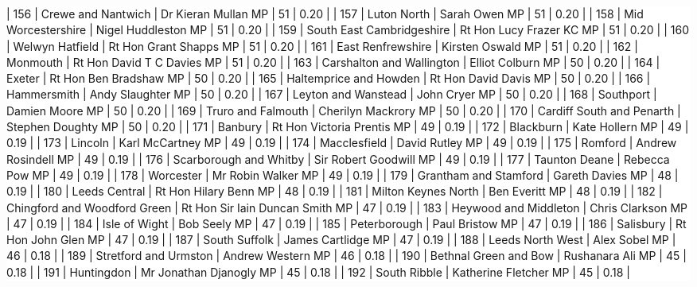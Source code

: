 | 156 | Crewe and Nantwich | Dr Kieran Mullan MP | 51 | 0.20 |
| 157 | Luton North | Sarah Owen MP | 51 | 0.20 |
| 158 | Mid Worcestershire | Nigel Huddleston MP | 51 | 0.20 |
| 159 | South East Cambridgeshire | Rt Hon Lucy Frazer KC MP | 51 | 0.20 |
| 160 | Welwyn Hatfield | Rt Hon Grant Shapps MP | 51 | 0.20 |
| 161 | East Renfrewshire | Kirsten Oswald MP | 51 | 0.20 |
| 162 | Monmouth | Rt Hon David T C Davies MP | 51 | 0.20 |
| 163 | Carshalton and Wallington | Elliot Colburn MP | 50 | 0.20 |
| 164 | Exeter | Rt Hon Ben Bradshaw MP | 50 | 0.20 |
| 165 | Haltemprice and Howden | Rt Hon David Davis MP | 50 | 0.20 |
| 166 | Hammersmith | Andy Slaughter MP | 50 | 0.20 |
| 167 | Leyton and Wanstead | John Cryer MP | 50 | 0.20 |
| 168 | Southport | Damien Moore MP | 50 | 0.20 |
| 169 | Truro and Falmouth | Cherilyn Mackrory MP | 50 | 0.20 |
| 170 | Cardiff South and Penarth | Stephen Doughty MP | 50 | 0.20 |
| 171 | Banbury | Rt Hon Victoria Prentis MP | 49 | 0.19 |
| 172 | Blackburn | Kate Hollern MP | 49 | 0.19 |
| 173 | Lincoln | Karl McCartney MP | 49 | 0.19 |
| 174 | Macclesfield | David Rutley MP | 49 | 0.19 |
| 175 | Romford | Andrew Rosindell MP | 49 | 0.19 |
| 176 | Scarborough and Whitby | Sir Robert Goodwill MP | 49 | 0.19 |
| 177 | Taunton Deane | Rebecca Pow MP | 49 | 0.19 |
| 178 | Worcester | Mr Robin Walker MP | 49 | 0.19 |
| 179 | Grantham and Stamford | Gareth Davies MP | 48 | 0.19 |
| 180 | Leeds Central | Rt Hon Hilary Benn MP | 48 | 0.19 |
| 181 | Milton Keynes North | Ben Everitt MP | 48 | 0.19 |
| 182 | Chingford and Woodford Green | Rt Hon Sir Iain Duncan Smith MP | 47 | 0.19 |
| 183 | Heywood and Middleton | Chris Clarkson MP | 47 | 0.19 |
| 184 | Isle of Wight | Bob Seely MP | 47 | 0.19 |
| 185 | Peterborough | Paul Bristow MP | 47 | 0.19 |
| 186 | Salisbury | Rt Hon John Glen MP | 47 | 0.19 |
| 187 | South Suffolk | James Cartlidge MP | 47 | 0.19 |
| 188 | Leeds North West | Alex Sobel MP | 46 | 0.18 |
| 189 | Stretford and Urmston | Andrew Western MP | 46 | 0.18 |
| 190 | Bethnal Green and Bow | Rushanara Ali MP | 45 | 0.18 |
| 191 | Huntingdon | Mr Jonathan Djanogly MP | 45 | 0.18 |
| 192 | South Ribble | Katherine Fletcher MP | 45 | 0.18 |